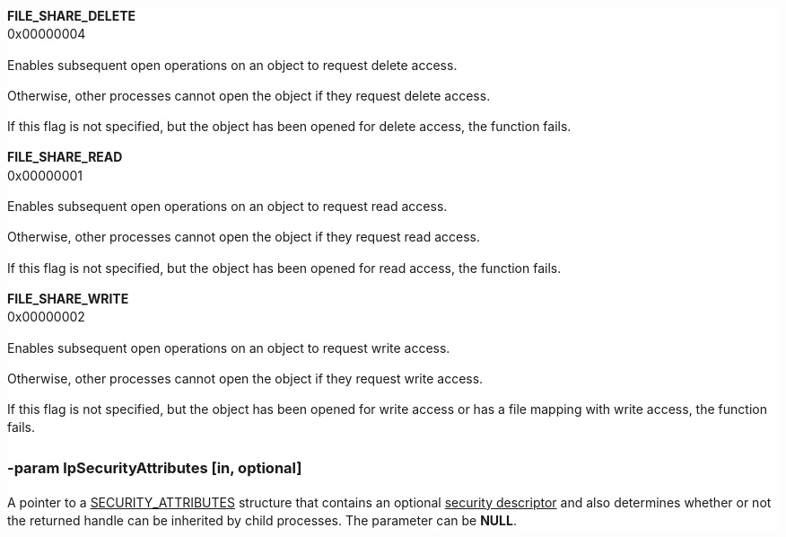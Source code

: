 </td>
</tr>
<tr>
<td width="40%"><a id="FILE_SHARE_DELETE"></a><a id="file_share_delete"></a><dl>
<dt><b>FILE_SHARE_DELETE</b></dt>
<dt>0x00000004</dt>
</dl>
</td>
<td width="60%">
Enables subsequent open operations on an object to request delete access.

Otherwise, other processes cannot open the object if they request delete access.

If this flag is not specified, but the object has been opened for delete access, the function fails.

</td>
</tr>
<tr>
<td width="40%"><a id="FILE_SHARE_READ"></a><a id="file_share_read"></a><dl>
<dt><b>FILE_SHARE_READ</b></dt>
<dt>0x00000001</dt>
</dl>
</td>
<td width="60%">
Enables subsequent open operations on an object to request read access.

Otherwise, other processes cannot open the object if they request read access.

If this flag is not specified, but the object has been opened for read access, the function fails.

</td>
</tr>
<tr>
<td width="40%"><a id="FILE_SHARE_WRITE"></a><a id="file_share_write"></a><dl>
<dt><b>FILE_SHARE_WRITE</b></dt>
<dt>0x00000002</dt>
</dl>
</td>
<td width="60%">
Enables subsequent open operations on an object to request write access.

Otherwise, other processes cannot open the object if they request write access.

If this flag is not specified, but the object has been opened for write access or has a file mapping with 
         write access, the function fails.

</td>
</tr>
</table>

### -param lpSecurityAttributes [in, optional]

A pointer to a <a href="/windows/win32/api/wtypesbase/ns-wtypesbase-security_attributes">SECURITY_ATTRIBUTES</a> 
       structure that contains an optional 
       <a href="/windows/desktop/api/winnt/ns-winnt-security_descriptor">security descriptor</a> and also determines whether 
       or not the returned handle can be inherited by child processes. The parameter can be 
       <b>NULL</b>.
